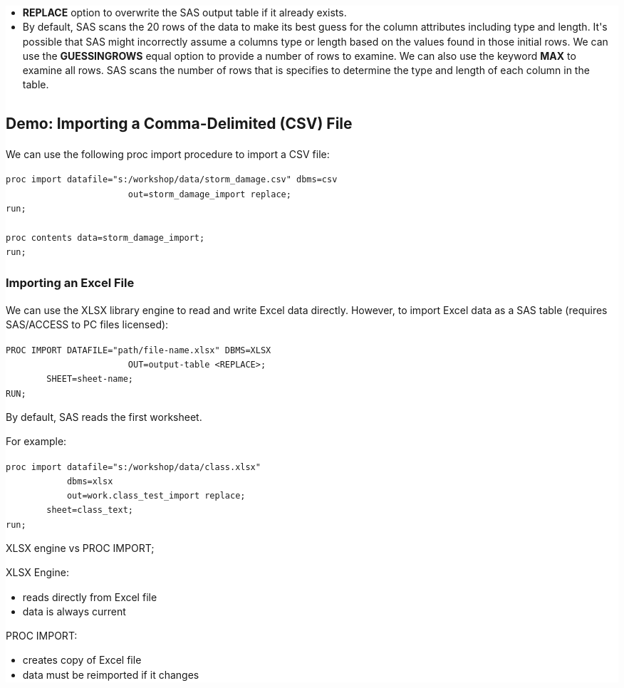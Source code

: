 - **REPLACE** option to overwrite the SAS output table if it already exists.
- By default, SAS scans the 20 rows of the data to make its best guess for the column attributes including type and length. It's possible that SAS might incorrectly assume a columns type or length based on the values found in those initial rows. We can use the **GUESSINGROWS** equal option to provide a number of rows to examine. We can also use the keyword **MAX** to examine all rows. SAS scans the number of rows that is specifies to determine the type and length of each column in the table.

## Demo: Importing a Comma-Delimited (CSV) File

We can use the following proc import procedure to import a CSV file:

```sas
proc import datafile="s:/workshop/data/storm_damage.csv" dbms=csv
						out=storm_damage_import replace;
run;

proc contents data=storm_damage_import;
run;
```

### Importing an Excel File

We can use the XLSX library engine to read and write Excel data directly. However, to import Excel data as a SAS table (requires SAS/ACCESS to PC files licensed):

```sas
PROC IMPORT DATAFILE="path/file-name.xlsx" DBMS=XLSX
						OUT=output-table <REPLACE>;
		SHEET=sheet-name;
RUN;
```

By default, SAS reads the first worksheet.

For example:

```sas
proc import datafile="s:/workshop/data/class.xlsx"
			dbms=xlsx
			out=work.class_test_import replace;
		sheet=class_text;
run;
```

XLSX engine vs PROC IMPORT;

XLSX Engine:

- reads directly from Excel file
- data is always current

PROC IMPORT:

- creates copy of Excel file
- data must be reimported if it changes
